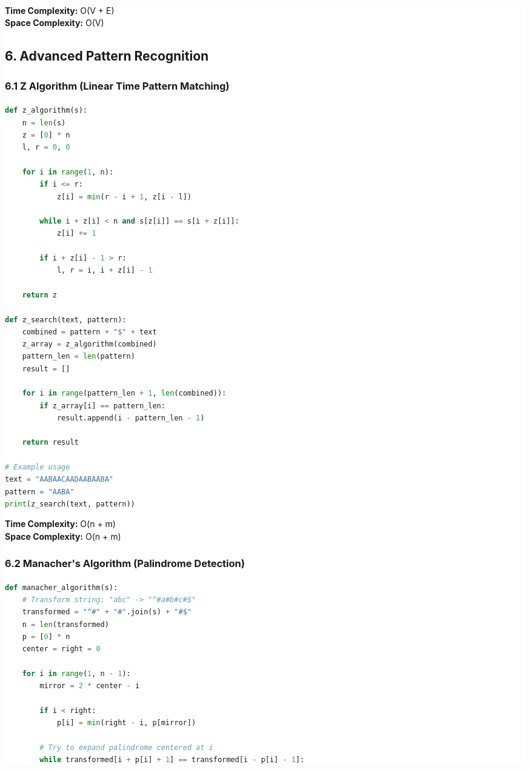 **Time Complexity:** O(V + E)  
**Space Complexity:** O(V)

## 6. Advanced Pattern Recognition

### 6.1 Z Algorithm (Linear Time Pattern Matching)

```python
def z_algorithm(s):
    n = len(s)
    z = [0] * n
    l, r = 0, 0
    
    for i in range(1, n):
        if i <= r:
            z[i] = min(r - i + 1, z[i - l])
        
        while i + z[i] < n and s[z[i]] == s[i + z[i]]:
            z[i] += 1
        
        if i + z[i] - 1 > r:
            l, r = i, i + z[i] - 1
    
    return z

def z_search(text, pattern):
    combined = pattern + "$" + text
    z_array = z_algorithm(combined)
    pattern_len = len(pattern)
    result = []
    
    for i in range(pattern_len + 1, len(combined)):
        if z_array[i] == pattern_len:
            result.append(i - pattern_len - 1)
    
    return result

# Example usage
text = "AABAACAADAABAABA"
pattern = "AABA"
print(z_search(text, pattern))
```

**Time Complexity:** O(n + m)  
**Space Complexity:** O(n + m)

### 6.2 Manacher's Algorithm (Palindrome Detection)

```python
def manacher_algorithm(s):
    # Transform string: "abc" -> "^#a#b#c#$"
    transformed = "^#" + "#".join(s) + "#$"
    n = len(transformed)
    p = [0] * n
    center = right = 0
    
    for i in range(1, n - 1):
        mirror = 2 * center - i
        
        if i < right:
            p[i] = min(right - i, p[mirror])
        
        # Try to expand palindrome centered at i
        while transformed[i + p[i] + 1] == transformed[i - p[i] - 1]:
```